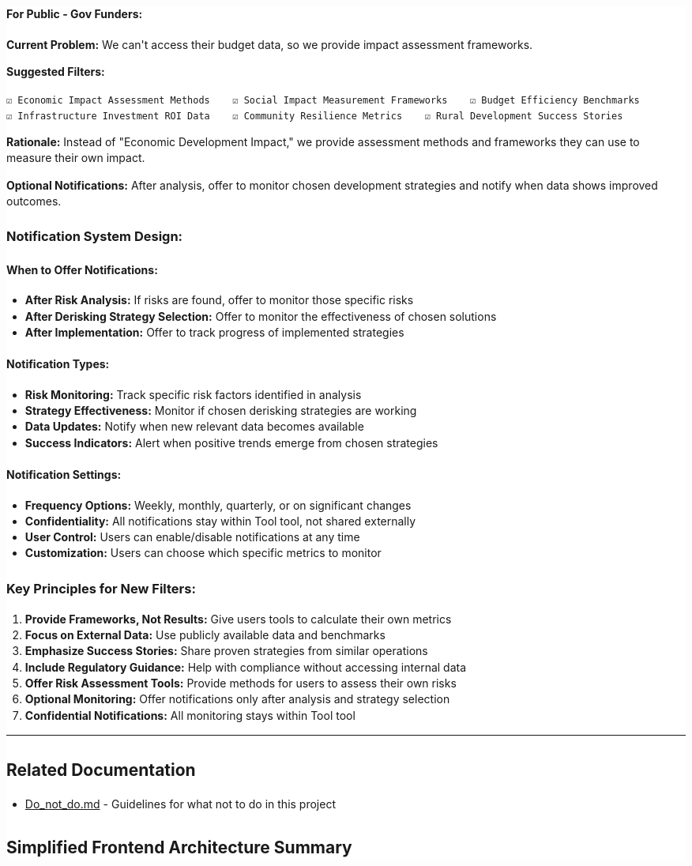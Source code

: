#### **For Public - Gov Funders:**
**Current Problem:** We can't access their budget data, so we provide impact assessment frameworks.

**Suggested Filters:**
```
☑️ Economic Impact Assessment Methods    ☑️ Social Impact Measurement Frameworks    ☑️ Budget Efficiency Benchmarks
☑️ Infrastructure Investment ROI Data    ☑️ Community Resilience Metrics    ☑️ Rural Development Success Stories
```

**Rationale:** Instead of "Economic Development Impact," we provide assessment methods and frameworks they can use to measure their own impact.

**Optional Notifications:** After analysis, offer to monitor chosen development strategies and notify when data shows improved outcomes.

### **Notification System Design:**

#### **When to Offer Notifications:**
- **After Risk Analysis:** If risks are found, offer to monitor those specific risks
- **After Derisking Strategy Selection:** Offer to monitor the effectiveness of chosen solutions
- **After Implementation:** Offer to track progress of implemented strategies

#### **Notification Types:**
- **Risk Monitoring:** Track specific risk factors identified in analysis
- **Strategy Effectiveness:** Monitor if chosen derisking strategies are working
- **Data Updates:** Notify when new relevant data becomes available
- **Success Indicators:** Alert when positive trends emerge from chosen strategies

#### **Notification Settings:**
- **Frequency Options:** Weekly, monthly, quarterly, or on significant changes
- **Confidentiality:** All notifications stay within Tool tool, not shared externally
- **User Control:** Users can enable/disable notifications at any time
- **Customization:** Users can choose which specific metrics to monitor

### **Key Principles for New Filters:**

1. **Provide Frameworks, Not Results:** Give users tools to calculate their own metrics
2. **Focus on External Data:** Use publicly available data and benchmarks
3. **Emphasize Success Stories:** Share proven strategies from similar operations
4. **Include Regulatory Guidance:** Help with compliance without accessing internal data
5. **Offer Risk Assessment Tools:** Provide methods for users to assess their own risks
6. **Optional Monitoring:** Offer notifications only after analysis and strategy selection
7. **Confidential Notifications:** All monitoring stays within Tool tool

---

## Related Documentation

- [Do_not_do.md](Do_not_do.md) - Guidelines for what not to do in this project 
## **Simplified Frontend Architecture Summary**
